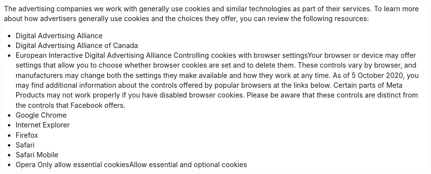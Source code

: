 The advertising companies we work with generally use cookies and similar technologies as part of their services. To learn more about how advertisers generally use cookies and the choices they offer, you can review the following resources:
* Digital Advertising Alliance
* Digital Advertising Alliance of Canada
* European Interactive Digital Advertising Alliance
Controlling cookies with browser settingsYour browser or device may offer settings that allow you to choose whether browser cookies are set and to delete them. These controls vary by browser, and manufacturers may change both the settings they make available and how they work at any time. As of 5 October 2020, you may find additional information about the controls offered by popular browsers at the links below. Certain parts of Meta Products may not work properly if you have disabled browser cookies. Please be aware that these controls are distinct from the controls that Facebook offers.
* Google Chrome
* Internet Explorer
* Firefox
* Safari
* Safari Mobile
* Opera
Only allow essential cookiesAllow essential and optional cookies